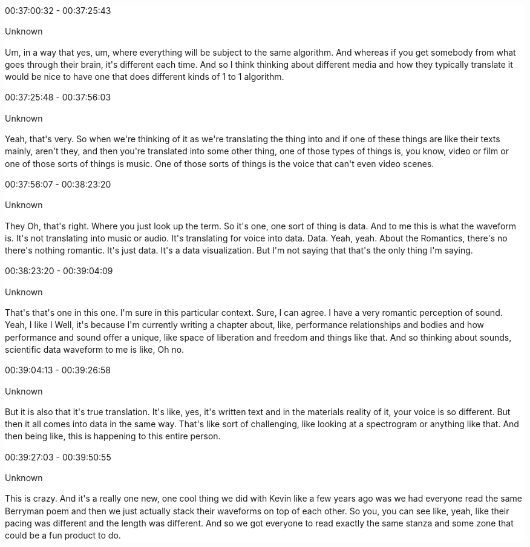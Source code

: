   

00:37:00:32 - 00:37:25:43

Unknown

Um, in a way that yes, um, where everything will be subject to the same algorithm. And whereas if you get somebody from what goes through their brain, it's different each time. And so I think thinking about different media and how they typically translate it would be nice to have one that does different kinds of 1 to 1 algorithm.

  

00:37:25:48 - 00:37:56:03

Unknown

Yeah, that's very. So when we're thinking of it as we're translating the thing into and if one of these things are like their texts mainly, aren't they, and then you're translated into some other thing, one of those types of things is, you know, video or film or one of those sorts of things is music. One of those sorts of things is the voice that can't even video scenes.

  

00:37:56:07 - 00:38:23:20

Unknown

They Oh, that's right. Where you just look up the term. So it's one, one sort of thing is data. And to me this is what the waveform is. It's not translating into music or audio. It's translating for voice into data. Data. Yeah, yeah. About the Romantics, there's no there's nothing romantic. It's just data. It's a data visualization. But I'm not saying that that's the only thing I'm saying.

  

00:38:23:20 - 00:39:04:09

Unknown

That's that's one in this one. I'm sure in this particular context. Sure, I can agree. I have a very romantic perception of sound. Yeah, I like I Well, it's because I'm currently writing a chapter about, like, performance relationships and bodies and how performance and sound offer a unique, like space of liberation and freedom and things like that. And so thinking about sounds, scientific data waveform to me is like, Oh no.

  

00:39:04:13 - 00:39:26:58

Unknown

But it is also that it's true translation. It's like, yes, it's written text and in the materials reality of it, your voice is so different. But then it all comes into data in the same way. That's like sort of challenging, like looking at a spectrogram or anything like that. And then being like, this is happening to this entire person.

  

00:39:27:03 - 00:39:50:55

Unknown

This is crazy. And it's a really one new, one cool thing we did with Kevin like a few years ago was we had everyone read the same Berryman poem and then we just actually stack their waveforms on top of each other. So you, you can see like, yeah, like their pacing was different and the length was different. And so we got everyone to read exactly the same stanza and some zone that could be a fun product to do.
